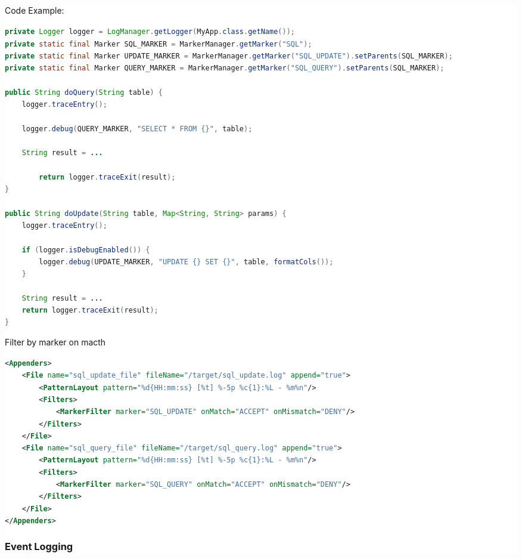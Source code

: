 Code Example:

```java
private Logger logger = LogManager.getLogger(MyApp.class.getName());
private static final Marker SQL_MARKER = MarkerManager.getMarker("SQL");
private static final Marker UPDATE_MARKER = MarkerManager.getMarker("SQL_UPDATE").setParents(SQL_MARKER);
private static final Marker QUERY_MARKER = MarkerManager.getMarker("SQL_QUERY").setParents(SQL_MARKER);
 
public String doQuery(String table) {
    logger.traceEntry();

    logger.debug(QUERY_MARKER, "SELECT * FROM {}", table);

    String result = ... 

        return logger.traceExit(result);
}
 
public String doUpdate(String table, Map<String, String> params) {
    logger.traceEntry();

    if (logger.isDebugEnabled()) {
        logger.debug(UPDATE_MARKER, "UPDATE {} SET {}", table, formatCols());
    }
    
    String result = ... 
    return logger.traceExit(result);
}
```

Filter by marker on macth

```xml
<Appenders>
    <File name="sql_update_file" fileName="/target/sql_update.log" append="true">
        <PatternLayout pattern="%d{HH:mm:ss} [%t] %-5p %c{1}:%L - %m%n"/>
        <Filters>
            <MarkerFilter marker="SQL_UPDATE" onMatch="ACCEPT" onMismatch="DENY"/>
        </Filters>
    </File>
    <File name="sql_query_file" fileName="/target/sql_query.log" append="true">
        <PatternLayout pattern="%d{HH:mm:ss} [%t] %-5p %c{1}:%L - %m%n"/>
        <Filters>
            <MarkerFilter marker="SQL_QUERY" onMatch="ACCEPT" onMismatch="DENY"/>
        </Filters>
    </File>
</Appenders>
```

### Event Logging
